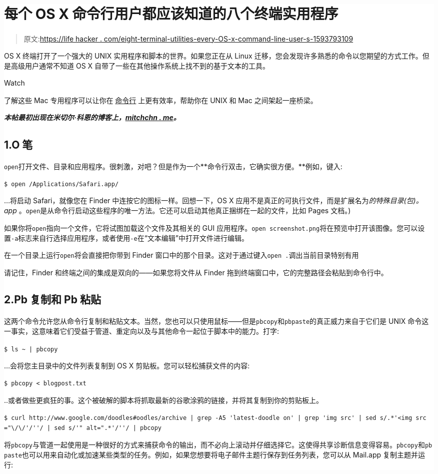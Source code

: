 # 每个 OS X 命令行用户都应该知道的八个终端实用程序

> 原文:[https://life hacker . com/eight-terminal-utilities-every-OS-x-command-line-user-s-1593793109](https://lifehacker.com/eight-terminal-utilities-every-os-x-command-line-user-s-1593793109)

OS X 终端打开了一个强大的 UNIX 实用程序和脚本的世界。如果您正在从 Linux 迁移，您会发现许多熟悉的命令以您期望的方式工作。但是高级用户通常不知道 OS X 自带了一些在其他操作系统上找不到的基于文本的工具。

Watch

了解这些 Mac 专用程序可以让你在 [命令行](https://lifehacker.com/a-command-line-primer-for-beginners-5633909) 上更有效率，帮助你在 UNIX 和 Mac 之间架起一座桥梁。

***本帖最初出现在米切尔·科恩的博客上，***[***mitchchn . me***](http://www.mitchchn.me/)***。***

## 1.O **笔**

`open`打开文件、目录和应用程序。很刺激，对吧？但是作为一个**命令行双击，它确实很方便。**例如，键入:

```
$ open /Applications/Safari.app/ 
```

…将启动 Safari，就像您在 Finder 中连按它的图标一样。回想一下，OS X 应用不是真正的可执行文件，而是扩展名为*的特殊目录(包)。app* 。`open`是从命令行启动这些程序的唯一方法。它还可以启动其他真正捆绑在一起的文件，比如 Pages 文档。)

如果你将`open`指向一个文件，它将试图加载这个文件及其相关的 GUI 应用程序。`open screenshot.png`将在预览中打开该图像。您可以设置`-a`标志来自行选择应用程序，或者使用`-e`在“文本编辑”中打开文件进行编辑。

在一个目录上运行`open`将会直接把你带到 Finder 窗口中的那个目录。这对于通过键入`open .`调出当前目录特别有用

请记住，Finder 和终端之间的集成是双向的——如果您将文件从 Finder 拖到终端窗口中，它的完整路径会粘贴到命令行中。

## 2.P**b 复制**和 P**b 粘贴**

这两个命令允许您从命令行复制和粘贴文本。当然，您也可以只使用鼠标——但是`pbcopy`和`pbpaste`的真正威力来自于它们是 UNIX 命令这一事实，这意味着它们受益于管道、重定向以及与其他命令一起位于脚本中的能力。打字:

```
$ ls ~ | pbcopy 
```

…会将您主目录中的文件列表复制到 OS X 剪贴板。您可以轻松捕获文件的内容:

```
$ pbcopy < blogpost.txt 
```

..或者做些更疯狂的事。这个被破解的脚本将抓取最新的谷歌涂鸦的链接，并将其复制到你的剪贴板上。

```
$ curl http://www.google.com/doodles#oodles/archive | grep -A5 'latest-doodle on' | grep 'img src' | sed s/.*'<img src="\/\/'/''/ | sed s/'" alt=".*'/''/ | pbcopy
```

将`pbcopy`与管道一起使用是一种很好的方式来捕获命令的输出，而不必向上滚动并仔细选择它。这使得共享诊断信息变得容易。`pbcopy`和`pbpaste`也可以用来自动化或加速某些类型的任务。例如，如果您想要将电子邮件主题行保存到任务列表，您可以从 Mail.app 复制主题并运行:
